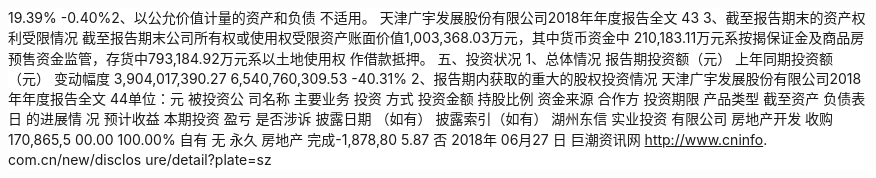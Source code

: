 19.39%
-0.40%2、以公允价值计量的资产和负债
不适用。
天津广宇发展股份有限公司2018年年度报告全文
43
3、截至报告期末的资产权利受限情况
截至报告期末公司所有权或使用权受限资产账面价值1,003,368.03万元，其中货币资金中
210,183.11万元系按揭保证金及商品房预售资金监管，存货中793,184.92万元系以土地使用权
作借款抵押。
五、投资状况
1、总体情况
报告期投资额（元）
上年同期投资额（元）
变动幅度
3,904,017,390.27
6,540,760,309.53
-40.31%
2、报告期内获取的重大的股权投资情况
天津广宇发展股份有限公司2018年年度报告全文
44单位：元
被投资公
司名称
主要业务
投资
方式
投资金额
持股比例
资金来源
合作方
投资期限
产品类型
截至资产
负债表日
的进展情
况
预计收益
本期投资
盈亏
是否涉诉
披露日期
（如有）
披露索引（如有）
湖州东信
实业投资
有限公司
房地产开发
收购
170,865,5
00.00
100.00%
自有
无
永久
房地产
完成-1,878,80
5.87
否
2018年
06月27
日
巨潮资讯网
http://www.cninfo.
com.cn/new/disclos
ure/detail?plate=sz